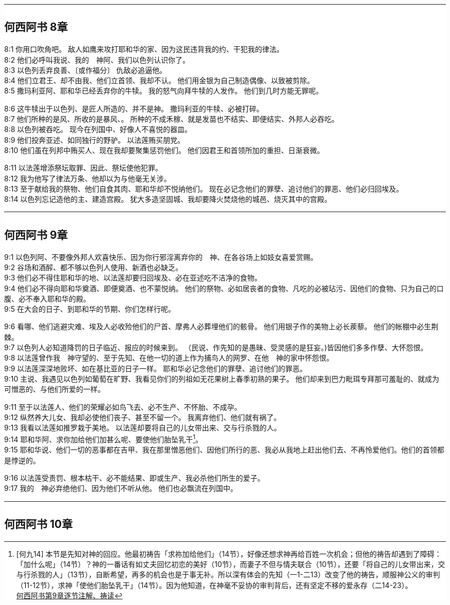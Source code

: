 ------------------------------------------

## 何西阿书 8章  

8:1 你用口吹角吧。  敌人如鹰来攻打耶和华的家、因为这民违背我的约、干犯我的律法。  
8:2 他们必呼叫我说、我的　神阿、我们以色列认识你了。  
8:3 以色列丢弃良善、〔或作福分〕  仇敌必追逼他。  
8:4 他们立君王、却不由我、他们立首领、我却不认。  他们用金银为自己制造偶像、以致被剪除。  
8:5 撒玛利亚阿、耶和华已经丢弃你的牛犊。  我的怒气向拜牛犊的人发作。  他们到几时方能无罪呢。  

8:6 这牛犊出于以色列、是匠人所造的、并不是神。  撒玛利亚的牛犊、必被打碎。  
8:7 他们所种的是风、所收的是暴风、。  所种的不成禾稼、就是发苗也不结实、即便结实、外邦人必吞吃。  
8:8 以色列被吞吃。  现今在列国中、好像人不喜悦的器皿。  
8:9 他们投奔亚述、如同独行的野驴。  以法莲贿买朋党。  
8:10 他们虽在列邦中贿买人、现在我却要聚集惩罚他们。  他们因君王和首领所加的重担、日渐衰微。  

8:11 以法莲增添祭坛取罪、因此、祭坛使他犯罪。  
8:12 我为他写了律法万条、他却以为与他毫无关涉。  
8:13 至于献给我的祭物、他们自食其肉、耶和华却不悦纳他们。  现在必记念他们的罪孽、追讨他们的罪恶、他们必归回埃及。  
8:14 以色列忘记造他的主、建造宫殿。  犹大多造坚固城、我却要降火焚烧他的城邑、烧灭其中的宫殿。  

------------------------------------------

## 何西阿书 9章  

9:1 以色列阿、不要像外邦人欢喜快乐、因为你行邪淫离弃你的　神、在各谷场上如妓女喜爱赏赐。  
9:2 谷场和酒醡、都不够以色列人使用、新酒也必缺乏。  
9:3 他们必不得住耶和华的地、以法莲却要归回埃及、必在亚述吃不洁净的食物。  
9:4 他们必不得向耶和华奠酒、即便奠酒、也不蒙悦纳。  他们的祭物、必如居丧者的食物、凡吃的必被玷污、因他们的食物、只为自己的口腹、必不奉入耶和华的殿。  
9:5 在大会的日子、到耶和华的节期、你们怎样行呢。  

9:6 看哪、他们逃避灾难、埃及人必收殓他们的尸首、摩弗人必葬埋他们的骸骨。  他们用银子作的美物上必长蒺藜。  他们的帐棚中必生荆棘。  
9:7 以色列人必知道降罚的日子临近、报应的时候来到。  （民说、作先知的是愚昧、受灵感的是狂妄。)皆因他们多多作孽、大怀怨恨。  
9:8 以法莲曾作我　神守望的、至于先知、在他一切的道上作为捕鸟人的网罗、在他　神的家中怀怨恨。  
9:9 以法莲深深地败坏、如在基比亚的日子一样。  耶和华必记念他们的罪孽、追讨他们的罪恶。  
9:10 主说、我遇见以色列如葡萄在旷野、我看见你们的列祖如无花果树上春季初熟的果子。  他们却来到巴力毗珥专拜那可羞耻的、就成为可憎恶的、与他们所爱的一样。  

9:11 至于以法莲人、他们的荣耀必如鸟飞去、必不生产、不怀胎、不成孕。  
9:12 纵然养大儿女、我却必使他们丧子、甚至不留一个。  我离弃他们、他们就有祸了。  
9:13 我看以法莲如推罗栽于美地。  以法莲却要将自己的儿女带出来、交与行杀戮的人。  
9:14 耶和华阿、求你加给他们加甚么呢、要使他们胎坠乳干[^1]。  
9:15 耶和华说、他们一切的恶事都在吉甲、我在那里憎恶他们、因他们所行的恶、我必从我地上赶出他们去、不再怜爱他们。他们的首领都是悖逆的。  

9:16 以法莲受责罚、根本枯干、必不能结果、即或生产、我必杀他们所生的爱子。  
9:17 我的　神必弃绝他们、因为他们不听从他。  他们也必飘流在列国中。  

[^1]: [何九14] 本节是先知对神的回应。他最初祷告「求祢加给他们」（14节），好像还想求神再给百姓一次机会；但他的祷告却遇到了障碍：「加什么呢」（14节）？神的一番话有如丈夫回忆初恋的美好（10节），而妻子不但与情夫联合（10节），还要「将自己的儿女带出来，交与行杀戮的人」（13节），自断希望，再多的机会也是于事无补。所以深有体会的先知（一1-二13）改变了他的祷告，顺服神公义的审判（11-12节），求神「使他们胎坠乳干」（14节）。因为他知道，在神毫不妥协的审判背后，还有坚定不移的爱永存（二14-23）。  
<a href ="https://cmcbiblereading.com/2016/09/26/%e4%bd%95%e8%a5%bf%e9%98%bf%e4%b9%a6%e7%ac%ac9%e7%ab%a0%e9%80%90%e8%8a%82%e6%b3%a8%e8%a7%a3%e3%80%81%e7%a5%b7%e8%af%bb/">何西阿书第9章逐节注解、祷读</a>

------------------------------------------

## 何西阿书 10章  


[^3]: [何一11] 南北两国分裂之后屡有纷争。北国后来曾经联合亚兰攻打南国，南国向亚述求援，导致亚述灭了亚兰（王下十六5-9），掳掠了北国（王下十五29）。但神却预言「犹大人和以色列人必一同聚集」（11节），十二支派将重新「在以色列山上成为一国」（结三十七22）。「在人这是不能的，<mark>在神凡事都能</mark>」（太十九26）。